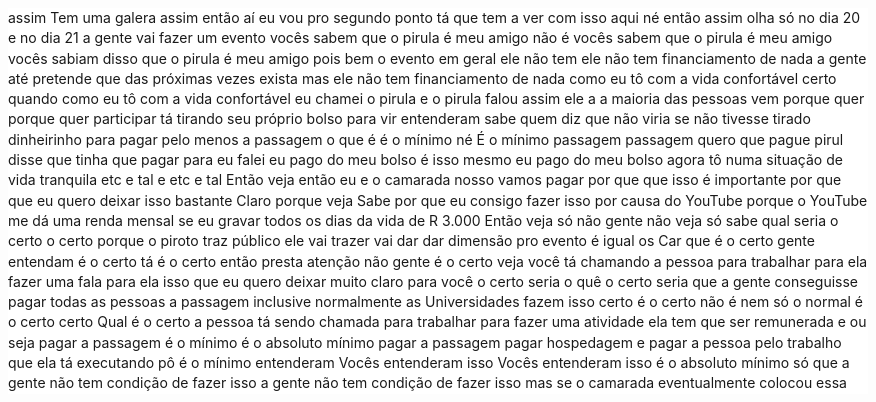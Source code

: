 assim Tem uma galera assim então aí eu
vou pro segundo ponto tá que tem a ver
com isso aqui né então assim olha só
no dia 20 e no dia 21 a gente vai fazer
um evento vocês sabem que o pirula é meu
amigo não é vocês sabem que o pirula é
meu amigo vocês sabiam disso que o
pirula é meu amigo pois bem o evento em
geral ele não tem ele não tem
financiamento de nada a gente até
pretende que das próximas vezes exista
mas ele não tem financiamento de nada
como eu tô com a vida confortável certo
quando como eu tô com a vida confortável
eu chamei o pirula e o pirula falou
assim ele a a maioria das pessoas vem
porque quer porque quer participar tá
tirando seu próprio bolso para vir
entenderam
sabe quem diz que não viria se não
tivesse tirado dinheirinho para pagar
pelo menos a passagem o que é é o mínimo
né É o mínimo passagem passagem quero
que pague pirul disse que tinha que
pagar para eu falei eu pago do meu bolso
é isso mesmo eu pago do meu bolso agora
tô numa situação de vida tranquila etc e
tal e etc e tal Então veja então eu e o
camarada nosso vamos pagar por que que
isso é importante por que que eu quero
deixar isso bastante Claro porque veja
Sabe por que eu consigo fazer isso por
causa do
YouTube porque o YouTube me dá uma renda
mensal se eu gravar todos os dias da
vida de R
3.000 Então veja só não gente não veja
só sabe qual seria o certo o certo
porque o piroto traz público ele vai
trazer vai dar dar dimensão pro evento é
igual os Car que é o certo gente
entendam é o certo tá é o certo então
presta atenção não gente é o certo veja
você tá chamando a pessoa para trabalhar
para ela fazer uma fala para ela isso
que eu quero deixar muito claro para
você o certo seria o quê o certo seria
que a gente conseguisse pagar todas as
pessoas a passagem inclusive normalmente
as Universidades fazem isso certo é o
certo não é nem só o normal é o certo
certo Qual é o certo a pessoa tá sendo
chamada para trabalhar para fazer uma
atividade ela tem que ser remunerada e
ou seja pagar a passagem é o mínimo é o
absoluto mínimo pagar a passagem pagar
hospedagem e pagar a pessoa pelo
trabalho que ela tá executando pô é o
mínimo entenderam
Vocês entenderam isso Vocês entenderam
isso é o absoluto mínimo só que a gente
não tem condição de fazer isso a gente
não tem condição de fazer isso mas se o
camarada eventualmente colocou essa